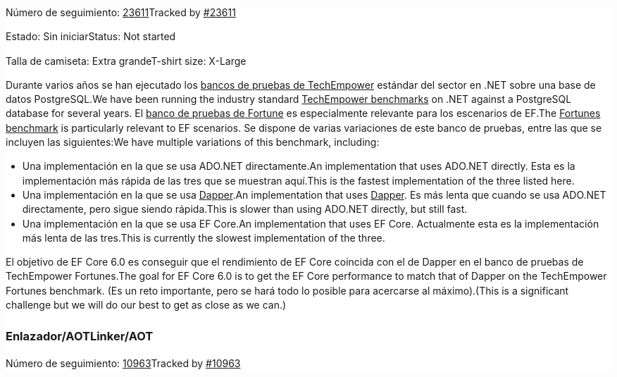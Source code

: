 <span data-ttu-id="7318c-166">Número de seguimiento: [23611](https://github.com/dotnet/efcore/issues/23611)</span><span class="sxs-lookup"><span data-stu-id="7318c-166">Tracked by [#23611](https://github.com/dotnet/efcore/issues/23611)</span></span>

<span data-ttu-id="7318c-167">Estado: Sin iniciar</span><span class="sxs-lookup"><span data-stu-id="7318c-167">Status: Not started</span></span>

<span data-ttu-id="7318c-168">Talla de camiseta: Extra grande</span><span class="sxs-lookup"><span data-stu-id="7318c-168">T-shirt size: X-Large</span></span>

<span data-ttu-id="7318c-169">Durante varios años se han ejecutado los [bancos de pruebas de TechEmpower](https://www.techempower.com/benchmarks/) estándar del sector en .NET sobre una base de datos PostgreSQL.</span><span class="sxs-lookup"><span data-stu-id="7318c-169">We have been running the industry standard [TechEmpower benchmarks](https://www.techempower.com/benchmarks/) on .NET against a PostgreSQL database for several years.</span></span> <span data-ttu-id="7318c-170">El [banco de pruebas de Fortune](https://www.techempower.com/benchmarks/#section=data-r19&hw=ph&test=fortune) es especialmente relevante para los escenarios de EF.</span><span class="sxs-lookup"><span data-stu-id="7318c-170">The [Fortunes benchmark](https://www.techempower.com/benchmarks/#section=data-r19&hw=ph&test=fortune) is particularly relevant to EF scenarios.</span></span> <span data-ttu-id="7318c-171">Se dispone de varias variaciones de este banco de pruebas, entre las que se incluyen las siguientes:</span><span class="sxs-lookup"><span data-stu-id="7318c-171">We have multiple variations of this benchmark, including:</span></span>

- <span data-ttu-id="7318c-172">Una implementación en la que se usa ADO.NET directamente.</span><span class="sxs-lookup"><span data-stu-id="7318c-172">An implementation that uses ADO.NET directly.</span></span> <span data-ttu-id="7318c-173">Esta es la implementación más rápida de las tres que se muestran aquí.</span><span class="sxs-lookup"><span data-stu-id="7318c-173">This is the fastest implementation of the three listed here.</span></span>
- <span data-ttu-id="7318c-174">Una implementación en la que se usa [Dapper](https://www.nuget.org/packages/Dapper/).</span><span class="sxs-lookup"><span data-stu-id="7318c-174">An implementation that uses [Dapper](https://www.nuget.org/packages/Dapper/).</span></span> <span data-ttu-id="7318c-175">Es más lenta que cuando se usa ADO.NET directamente, pero sigue siendo rápida.</span><span class="sxs-lookup"><span data-stu-id="7318c-175">This is slower than using ADO.NET directly, but still fast.</span></span>
- <span data-ttu-id="7318c-176">Una implementación en la que se usa EF Core.</span><span class="sxs-lookup"><span data-stu-id="7318c-176">An implementation that uses EF Core.</span></span> <span data-ttu-id="7318c-177">Actualmente esta es la implementación más lenta de las tres.</span><span class="sxs-lookup"><span data-stu-id="7318c-177">This is currently the slowest implementation of the three.</span></span>

<span data-ttu-id="7318c-178">El objetivo de EF Core 6.0 es conseguir que el rendimiento de EF Core coincida con el de Dapper en el banco de pruebas de TechEmpower Fortunes.</span><span class="sxs-lookup"><span data-stu-id="7318c-178">The goal for EF Core 6.0 is to get the EF Core performance to match that of Dapper on the TechEmpower Fortunes benchmark.</span></span> <span data-ttu-id="7318c-179">(Es un reto importante, pero se hará todo lo posible para acercarse al máximo).</span><span class="sxs-lookup"><span data-stu-id="7318c-179">(This is a significant challenge but we will do our best to get as close as we can.)</span></span>

### <a name="linkeraot"></a><span data-ttu-id="7318c-180">Enlazador/AOT</span><span class="sxs-lookup"><span data-stu-id="7318c-180">Linker/AOT</span></span>

<span data-ttu-id="7318c-181">Número de seguimiento: [10963](https://github.com/dotnet/efcore/issues/10963)</span><span class="sxs-lookup"><span data-stu-id="7318c-181">Tracked by [#10963](https://github.com/dotnet/efcore/issues/10963)</span></span>
